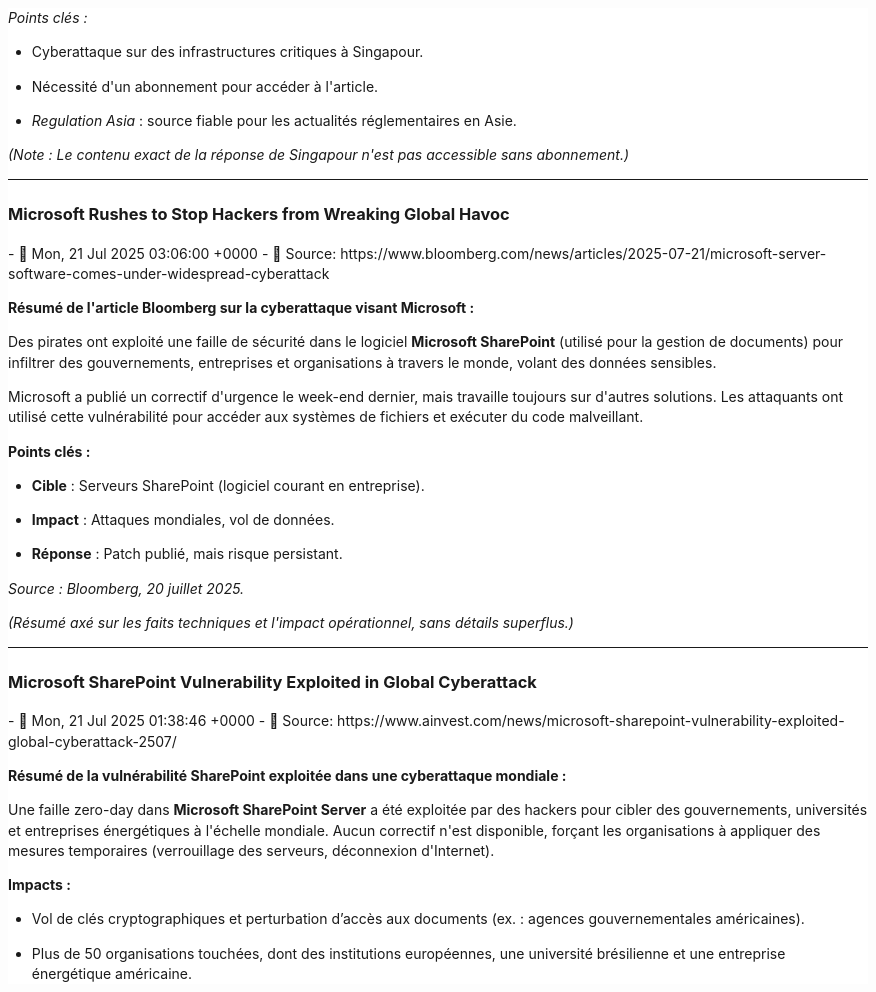 *Points clés :*

- Cyberattaque sur des infrastructures critiques à Singapour.

- Nécessité d'un abonnement pour accéder à l'article.

- *Regulation Asia* : source fiable pour les actualités réglementaires en Asie.

*(Note : Le contenu exact de la réponse de Singapour n'est pas accessible sans abonnement.)*

---

<h3 class="class_h3">Microsoft Rushes to Stop Hackers from Wreaking Global Havoc</h3>
- 📅 Mon, 21 Jul 2025 03:06:00 +0000
- 🔗 Source: https://www.bloomberg.com/news/articles/2025-07-21/microsoft-server-software-comes-under-widespread-cyberattack

**Résumé de l'article Bloomberg sur la cyberattaque visant Microsoft :**

Des pirates ont exploité une faille de sécurité dans le logiciel **Microsoft SharePoint** (utilisé pour la gestion de documents) pour infiltrer des gouvernements, entreprises et organisations à travers le monde, volant des données sensibles.

Microsoft a publié un correctif d'urgence le week-end dernier, mais travaille toujours sur d'autres solutions. Les attaquants ont utilisé cette vulnérabilité pour accéder aux systèmes de fichiers et exécuter du code malveillant.

**Points clés :**

- **Cible** : Serveurs SharePoint (logiciel courant en entreprise).

- **Impact** : Attaques mondiales, vol de données.

- **Réponse** : Patch publié, mais risque persistant.

*Source : Bloomberg, 20 juillet 2025.*

*(Résumé axé sur les faits techniques et l'impact opérationnel, sans détails superflus.)*

---

<h3 class="class_h3">Microsoft SharePoint Vulnerability Exploited in Global Cyberattack</h3>
- 📅 Mon, 21 Jul 2025 01:38:46 +0000
- 🔗 Source: https://www.ainvest.com/news/microsoft-sharepoint-vulnerability-exploited-global-cyberattack-2507/

**Résumé de la vulnérabilité SharePoint exploitée dans une cyberattaque mondiale :**

Une faille zero-day dans **Microsoft SharePoint Server** a été exploitée par des hackers pour cibler des gouvernements, universités et entreprises énergétiques à l'échelle mondiale. Aucun correctif n'est disponible, forçant les organisations à appliquer des mesures temporaires (verrouillage des serveurs, déconnexion d'Internet).

**Impacts :**

- Vol de clés cryptographiques et perturbation d’accès aux documents (ex. : agences gouvernementales américaines).

- Plus de 50 organisations touchées, dont des institutions européennes, une université brésilienne et une entreprise énergétique américaine.
